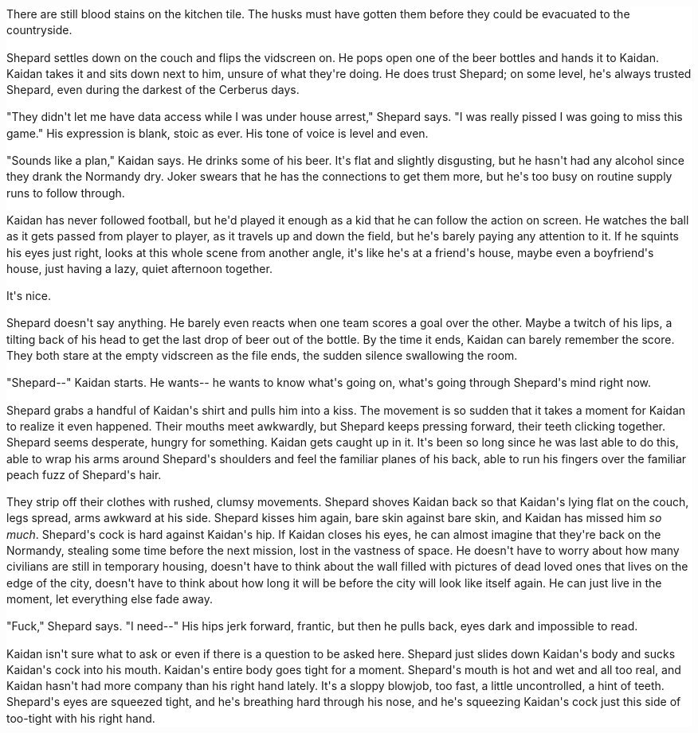 There are still blood stains on the kitchen tile. The husks must have gotten them before they could be evacuated to the countryside.

Shepard settles down on the couch and flips the vidscreen on. He pops open one of the beer bottles and hands it to Kaidan. Kaidan takes it and sits down next to him, unsure of what they're doing. He does trust Shepard; on some level, he's always trusted Shepard, even during the darkest of the Cerberus days.

"They didn't let me have data access while I was under house arrest," Shepard says. "I was really pissed I was going to miss this game." His expression is blank, stoic as ever. His tone of voice is level and even.

"Sounds like a plan," Kaidan says. He drinks some of his beer. It's flat and slightly disgusting, but he hasn't had any alcohol since they drank the Normandy dry. Joker swears that he has the connections to get them more, but he's too busy on routine supply runs to follow through.

Kaidan has never followed football, but he'd played it enough as a kid that he can follow the action on screen. He watches the ball as it gets passed from player to player, as it travels up and down the field, but he's barely paying any attention to it. If he squints his eyes just right, looks at this whole scene from another angle, it's like he's at a friend's house, maybe even a boyfriend's house, just having a lazy, quiet afternoon together.

It's nice.

Shepard doesn't say anything. He barely even reacts when one team scores a goal over the other. Maybe a twitch of his lips, a tilting back of his head to get the last drop of beer out of the bottle. By the time it ends, Kaidan can barely remember the score. They both stare at the empty vidscreen as the file ends, the sudden silence swallowing the room.

"Shepard\-\-" Kaidan starts. He wants\-\- he wants to know what's going on, what's going through Shepard's mind right now.

Shepard grabs a handful of Kaidan's shirt and pulls him into a kiss. The movement is so sudden that it takes a moment for Kaidan to realize it even happened. Their mouths meet awkwardly, but Shepard keeps pressing forward, their teeth clicking together. Shepard seems desperate, hungry for something. Kaidan gets caught up in it. It's been so long since he was last able to do this, able to wrap his arms around Shepard's shoulders and feel the familiar planes of his back, able to run his fingers over the familiar peach fuzz of Shepard's hair.

They strip off their clothes with rushed, clumsy movements. Shepard shoves Kaidan back so that Kaidan's lying flat on the couch, legs spread, arms awkward at his side. Shepard kisses him again, bare skin against bare skin, and Kaidan has missed him *so much*. Shepard's cock is hard against Kaidan's hip. If Kaidan closes his eyes, he can almost imagine that they're back on the Normandy, stealing some time before the next mission, lost in the vastness of space. He doesn't have to worry about how many civilians are still in temporary housing, doesn't have to think about the wall filled with pictures of dead loved ones that lives on the edge of the city, doesn't have to think about how long it will be before the city will look like itself again. He can just live in the moment, let everything else fade away.

"Fuck," Shepard says. "I need\-\-" His hips jerk forward, frantic, but then he pulls back, eyes dark and impossible to read.

Kaidan isn't sure what to ask or even if there is a question to be asked here. Shepard just slides down Kaidan's body and sucks Kaidan's cock into his mouth. Kaidan's entire body goes tight for a moment. Shepard's mouth is hot and wet and all too real, and Kaidan hasn't had more company than his right hand lately. It's a sloppy blowjob, too fast, a little uncontrolled, a hint of teeth. Shepard's eyes are squeezed tight, and he's breathing hard through his nose, and he's squeezing Kaidan's cock just this side of too\-tight with his right hand.
